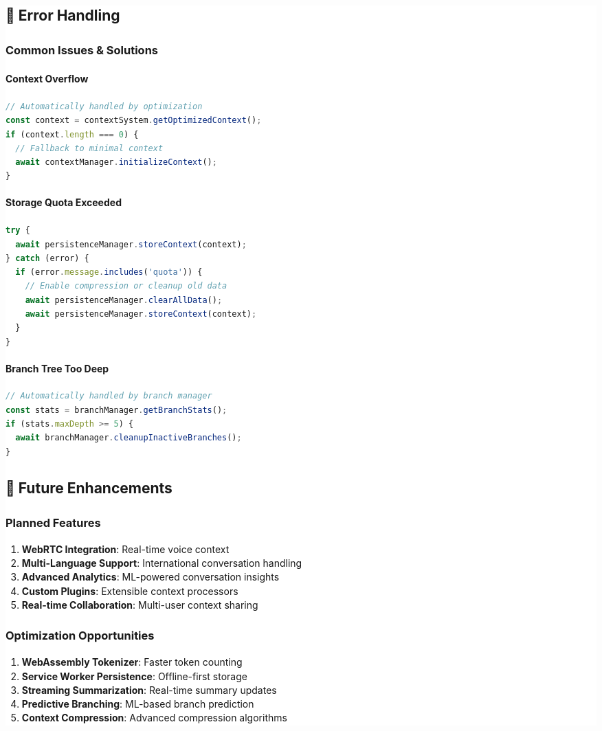 ## 🚨 Error Handling

### Common Issues & Solutions

#### Context Overflow
```typescript
// Automatically handled by optimization
const context = contextSystem.getOptimizedContext();
if (context.length === 0) {
  // Fallback to minimal context
  await contextManager.initializeContext();
}
```

#### Storage Quota Exceeded
```typescript
try {
  await persistenceManager.storeContext(context);
} catch (error) {
  if (error.message.includes('quota')) {
    // Enable compression or cleanup old data
    await persistenceManager.clearAllData();
    await persistenceManager.storeContext(context);
  }
}
```

#### Branch Tree Too Deep
```typescript
// Automatically handled by branch manager
const stats = branchManager.getBranchStats();
if (stats.maxDepth >= 5) {
  await branchManager.cleanupInactiveBranches();
}
```

## 🔮 Future Enhancements

### Planned Features
1. **WebRTC Integration**: Real-time voice context
2. **Multi-Language Support**: International conversation handling
3. **Advanced Analytics**: ML-powered conversation insights
4. **Custom Plugins**: Extensible context processors
5. **Real-time Collaboration**: Multi-user context sharing

### Optimization Opportunities
1. **WebAssembly Tokenizer**: Faster token counting
2. **Service Worker Persistence**: Offline-first storage
3. **Streaming Summarization**: Real-time summary updates
4. **Predictive Branching**: ML-based branch prediction
5. **Context Compression**: Advanced compression algorithms
